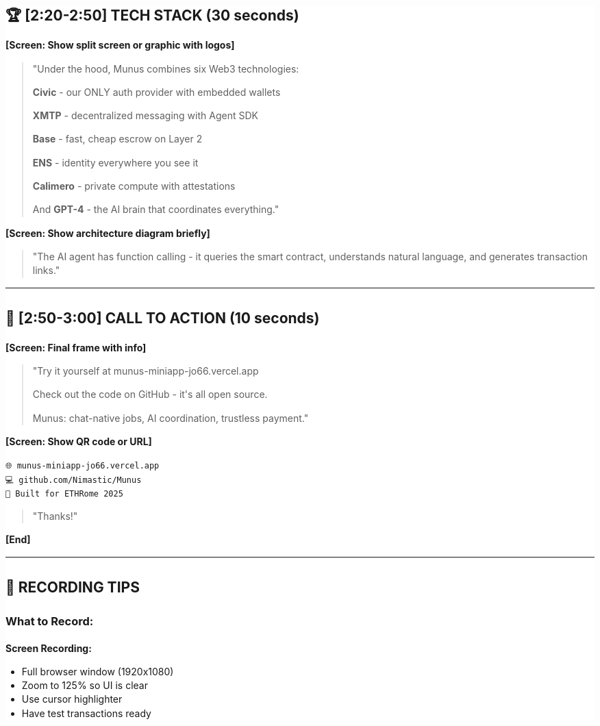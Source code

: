 ## 🏆 [2:20-2:50] TECH STACK (30 seconds)

**[Screen: Show split screen or graphic with logos]**

> "Under the hood, Munus combines six Web3 technologies:
>
> **Civic** - our ONLY auth provider with embedded wallets
>
> **XMTP** - decentralized messaging with Agent SDK
>
> **Base** - fast, cheap escrow on Layer 2
>
> **ENS** - identity everywhere you see it
>
> **Calimero** - private compute with attestations
>
> And **GPT-4** - the AI brain that coordinates everything."

**[Screen: Show architecture diagram briefly]**

> "The AI agent has function calling - it queries the smart contract, understands natural language, and generates transaction links."

---

## 🎯 [2:50-3:00] CALL TO ACTION (10 seconds)

**[Screen: Final frame with info]**

> "Try it yourself at munus-miniapp-jo66.vercel.app
>
> Check out the code on GitHub - it's all open source.
>
> Munus: chat-native jobs, AI coordination, trustless payment."

**[Screen: Show QR code or URL]**

```
🌐 munus-miniapp-jo66.vercel.app
💻 github.com/Nimastic/Munus
📝 Built for ETHRome 2025
```

> "Thanks!"

**[End]**

---

## 🎥 RECORDING TIPS

### What to Record:

**Screen Recording:**
- Full browser window (1920x1080)
- Zoom to 125% so UI is clear
- Use cursor highlighter
- Have test transactions ready
